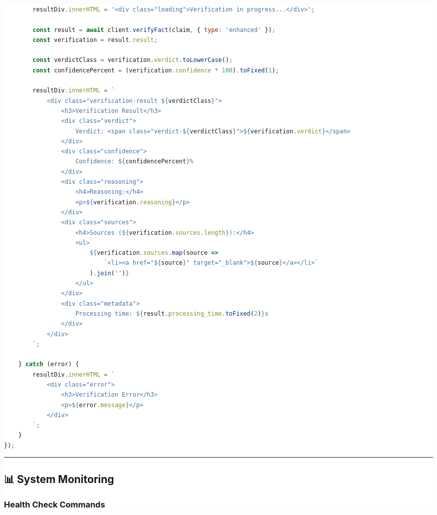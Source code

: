 ```javascript
        resultDiv.innerHTML = '<div class="loading">Verification in progress...</div>';
        
        const result = await client.verifyFact(claim, { type: 'enhanced' });
        const verification = result.result;
        
        const verdictClass = verification.verdict.toLowerCase();
        const confidencePercent = (verification.confidence * 100).toFixed(1);
        
        resultDiv.innerHTML = `
            <div class="verification-result ${verdictClass}">
                <h3>Verification Result</h3>
                <div class="verdict">
                    Verdict: <span class="verdict-${verdictClass}">${verification.verdict}</span>
                </div>
                <div class="confidence">
                    Confidence: ${confidencePercent}%
                </div>
                <div class="reasoning">
                    <h4>Reasoning:</h4>
                    <p>${verification.reasoning}</p>
                </div>
                <div class="sources">
                    <h4>Sources (${verification.sources.length}):</h4>
                    <ul>
                        ${verification.sources.map(source => 
                            `<li><a href="${source}" target="_blank">${source}</a></li>`
                        ).join('')}
                    </ul>
                </div>
                <div class="metadata">
                    Processing time: ${result.processing_time.toFixed(2)}s
                </div>
            </div>
        `;
        
    } catch (error) {
        resultDiv.innerHTML = `
            <div class="error">
                <h3>Verification Error</h3>
                <p>${error.message}</p>
            </div>
        `;
    }
});
```

---

## 📊 System Monitoring

### Health Check Commands
